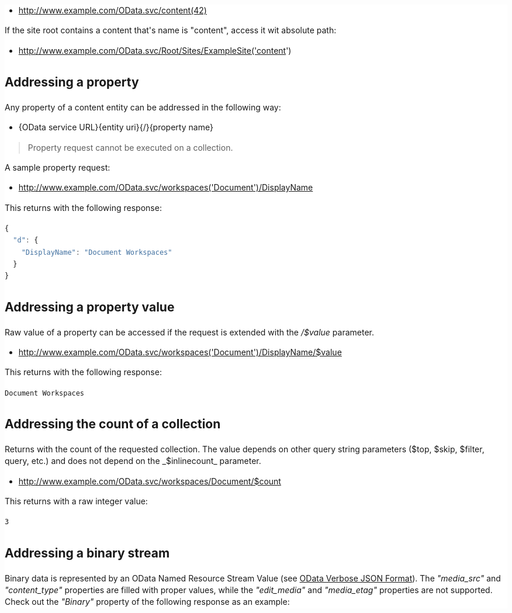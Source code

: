 - http://www.example.com/OData.svc/content(42)

If the site root contains a content that's name is "content", access it wit absolute path:

- http://www.example.com/OData.svc/Root/Sites/ExampleSite('content')

## Addressing a property

Any property of a content entity can be addressed in the following way:

- {OData service URL}{entity uri}{/}{property name}

> Property request cannot be executed on a collection.

A sample property request:

- http://www.example.com/OData.svc/workspaces('Document')/DisplayName

This returns with the following response:

```js
{
  "d": {
    "DisplayName": "Document Workspaces"
  }
}
```

## Addressing a property value

Raw value of a property can be accessed if the request is extended with the _/$value_ parameter.

- http://www.example.com/OData.svc/workspaces('Document')/DisplayName/$value

This returns with the following response:

`Document Workspaces`

## Addressing the count of a collection

Returns with the count of the requested collection. The value depends on other query string parameters ($top, $skip, $filter, query, etc.) and does not depend on the _$inlinecount_ parameter.

- http://www.example.com/OData.svc/workspaces/Document/$count

This returns with a raw integer value:

`3`

## Addressing a binary stream

Binary data is represented by an OData Named Resource Stream Value (see [OData Verbose JSON Format](http://www.odata.org/media/30002/OData%20JSON%20Verbose%20Format.html)). The _"media_src"_ and _"content_type"_ properties are filled with proper values, while the _"edit_media"_ and _"media_etag"_ properties are not supported. Check out the _"Binary"_ property of the following response as an example:
